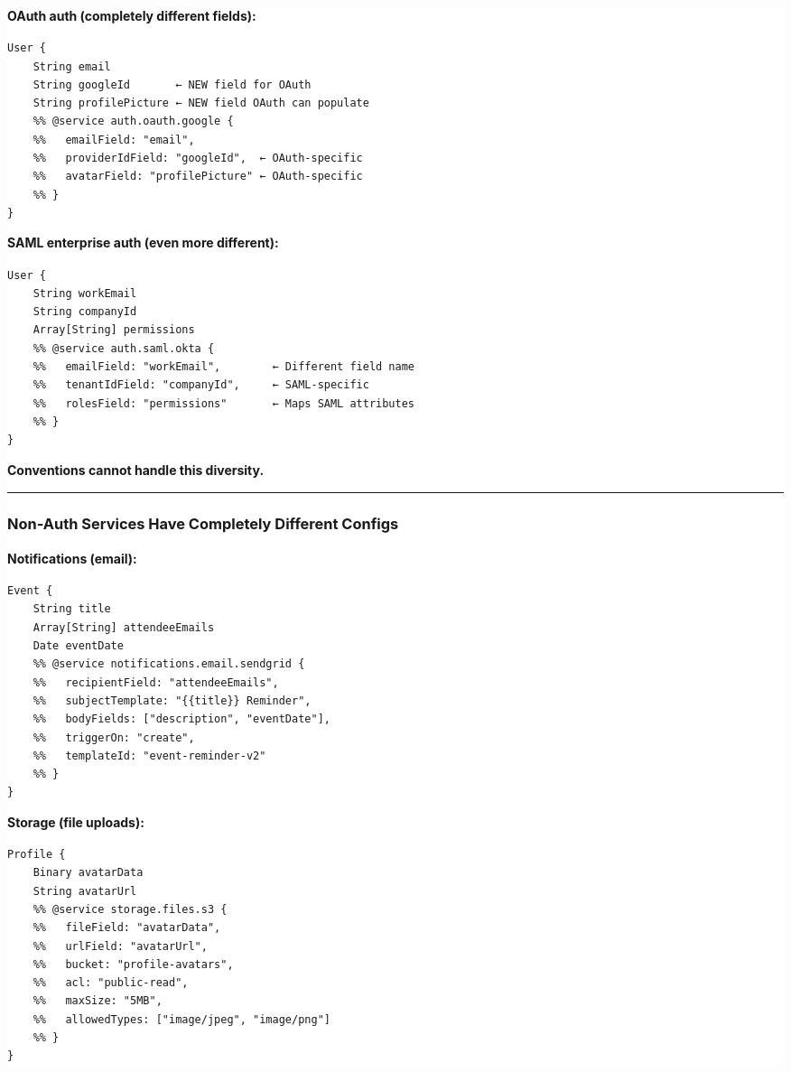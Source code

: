 **OAuth auth (completely different fields):**
```mermaid
User {
    String email
    String googleId       ← NEW field for OAuth
    String profilePicture ← NEW field OAuth can populate
    %% @service auth.oauth.google {
    %%   emailField: "email",
    %%   providerIdField: "googleId",  ← OAuth-specific
    %%   avatarField: "profilePicture" ← OAuth-specific
    %% }
}
```

**SAML enterprise auth (even more different):**
```mermaid
User {
    String workEmail
    String companyId
    Array[String] permissions
    %% @service auth.saml.okta {
    %%   emailField: "workEmail",        ← Different field name
    %%   tenantIdField: "companyId",     ← SAML-specific
    %%   rolesField: "permissions"       ← Maps SAML attributes
    %% }
}
```

**Conventions cannot handle this diversity.**

---

### Non-Auth Services Have Completely Different Configs

**Notifications (email):**
```mermaid
Event {
    String title
    Array[String] attendeeEmails
    Date eventDate
    %% @service notifications.email.sendgrid {
    %%   recipientField: "attendeeEmails",
    %%   subjectTemplate: "{{title}} Reminder",
    %%   bodyFields: ["description", "eventDate"],
    %%   triggerOn: "create",
    %%   templateId: "event-reminder-v2"
    %% }
}
```

**Storage (file uploads):**
```mermaid
Profile {
    Binary avatarData
    String avatarUrl
    %% @service storage.files.s3 {
    %%   fileField: "avatarData",
    %%   urlField: "avatarUrl",
    %%   bucket: "profile-avatars",
    %%   acl: "public-read",
    %%   maxSize: "5MB",
    %%   allowedTypes: ["image/jpeg", "image/png"]
    %% }
}
```
